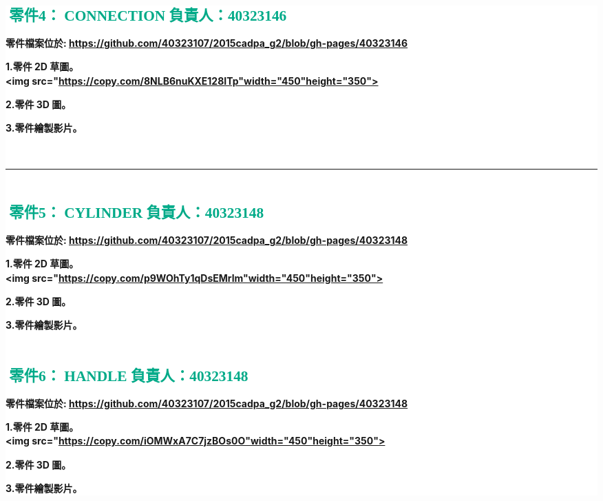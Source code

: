 <span style="font-size: 16pt; font-family: 'arial black', 'avant garde';">&nbsp;<strong><span style="color: #00AA88;">零件4： CONNECTION    負責人：40323146</span> 

零件檔案位於: <https://github.com/40323107/2015cadpa_g2/blob/gh-pages/40323146>

1.零件 2D 草圖。<br />
<img src="https://copy.com/8NLB6nuKXE128ITp"width="450"height="350">

2.零件 3D 圖。<br />
<script src="https://embed.github.com/view/3d/40323107/2015cadpa_g2/gh-pages/40323146/CONNECTION_4-4.stl"></script>

3.零件繪製影片。<br />
<p>
<iframe src="https://player.vimeo.com/video/149251270" width="500" height="281" frameborder="0" webkitallowfullscreen mozallowfullscreen allowfullscreen></iframe> 
</p>

<br />

<hr/>

<br />

<span style="font-size: 16pt; font-family: 'arial black', 'avant garde';">&nbsp;<strong><span style="color: #00AA88;">零件5： CYLINDER   負責人：40323148</span> 

零件檔案位於: <https://github.com/40323107/2015cadpa_g2/blob/gh-pages/40323148>

1.零件 2D 草圖。<br />
<img src="https://copy.com/p9WOhTy1qDsEMrlm"width="450"height="350">

2.零件 3D 圖。<br />
<script src="https://embed.github.com/view/3d/40323107/2015cadpa_g2/gh-pages/40323148/40323148-cylinder.stl"></script>

3.零件繪製影片。<br />
<p>
<iframe width="854" height="480" src="https://www.youtube.com/embed/RWEwGMoKJT0" frameborder="0" allowfullscreen></iframe>
</p>

<br />

<span style="font-size: 16pt; font-family: 'arial black', 'avant garde';">&nbsp;<strong><span style="color: #00AA88;">零件6： HANDLE   負責人：40323148</span> 

零件檔案位於: <https://github.com/40323107/2015cadpa_g2/blob/gh-pages/40323148>

1.零件 2D 草圖。<br />
<img src="https://copy.com/iOMWxA7C7jzBOs0O"width="450"height="350">

2.零件 3D 圖。<br />
<script src="https://embed.github.com/view/3d/40323107/2015cadpa_g2/blob/gh-pages/40323148/40323148-handle.stl"></script>

3.零件繪製影片。<br />
<p>
<iframe width="854" height="480" src="https://www.youtube.com/embed/ttjIir3IH1w" frameborder="0" allowfullscreen></iframe>
</p>
